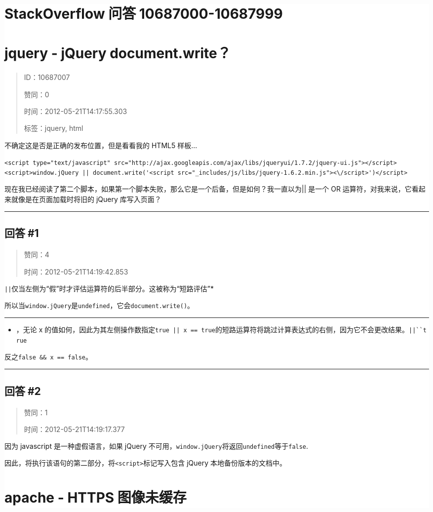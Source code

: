 # StackOverflow 问答 10687000-10687999

# jquery - jQuery document.write？

> ID：10687007
> 
> 赞同：0
> 
> 时间：2012-05-21T14:17:55.303
> 
> 标签：jquery, html

不确定这是否是正确的发布位置，但是看看我的 HTML5 样板...

```
<script type="text/javascript" src="http://ajax.googleapis.com/ajax/libs/jqueryui/1.7.2/jquery-ui.js"></script>
<script>window.jQuery || document.write('<script src="_includes/js/libs/jquery-1.6.2.min.js"><\/script>')</script> 
```

现在我已经阅读了第二个脚本，如果第一个脚本失败，那么它是一个后备，但是如何？我一直以为|| 是一个 OR 运算符，对我来说，它看起来就像是在页面加载时将旧的 jQuery 库写入页面？

* * *

## 回答 #1

> 赞同：4
> 
> 时间：2012-05-21T14:19:42.853

`||`仅当左侧为“假”时才评估运算符的后半部分。这被称为“短路评估”*

所以当`window.jQuery`是`undefined`，它会`document.write()`。

* * *

* ，无论 x 的值如何，因此为其左侧操作数指定`true || x == true`的短路运算符将跳过计算表达式的右侧，因为它不会更改结果。`||``true`

反之`false && x == false`。

* * *

## 回答 #2

> 赞同：1
> 
> 时间：2012-05-21T14:19:17.377

因为 javascript 是一种虚假语言，如果 jQuery 不可用，`window.jQuery`将返回`undefined`等于`false`.

因此，将执行该语句的第二部分，将`<script>`标记写入包含 jQuery 本地备份版本的文档中。

# apache - HTTPS 图像未缓存
